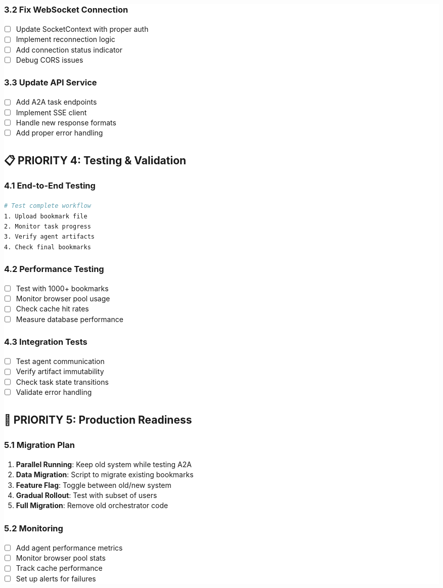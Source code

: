### 3.2 Fix WebSocket Connection
- [ ] Update SocketContext with proper auth
- [ ] Implement reconnection logic
- [ ] Add connection status indicator
- [ ] Debug CORS issues

### 3.3 Update API Service
- [ ] Add A2A task endpoints
- [ ] Implement SSE client
- [ ] Handle new response formats
- [ ] Add proper error handling

## 📋 PRIORITY 4: Testing & Validation

### 4.1 End-to-End Testing
```bash
# Test complete workflow
1. Upload bookmark file
2. Monitor task progress
3. Verify agent artifacts
4. Check final bookmarks
```

### 4.2 Performance Testing
- [ ] Test with 1000+ bookmarks
- [ ] Monitor browser pool usage
- [ ] Check cache hit rates
- [ ] Measure database performance

### 4.3 Integration Tests
- [ ] Test agent communication
- [ ] Verify artifact immutability
- [ ] Check task state transitions
- [ ] Validate error handling

## 🚀 PRIORITY 5: Production Readiness

### 5.1 Migration Plan
1. **Parallel Running**: Keep old system while testing A2A
2. **Data Migration**: Script to migrate existing bookmarks
3. **Feature Flag**: Toggle between old/new system
4. **Gradual Rollout**: Test with subset of users
5. **Full Migration**: Remove old orchestrator code

### 5.2 Monitoring
- [ ] Add agent performance metrics
- [ ] Monitor browser pool stats
- [ ] Track cache performance
- [ ] Set up alerts for failures
